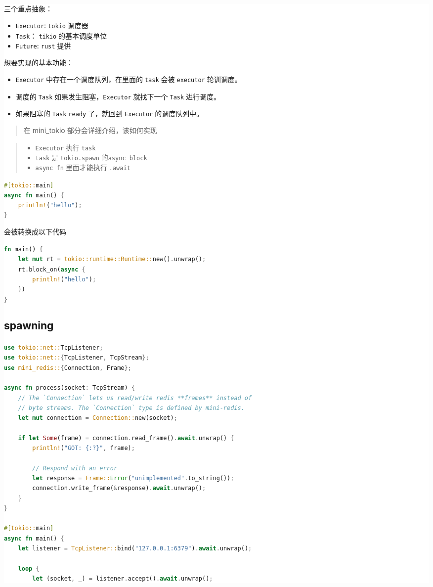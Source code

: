 

三个重点抽象：

* `Executor`: `tokio` 调度器
* `Task`： `tikio` 的基本调度单位
* `Future`: `rust` 提供



想要实现的基本功能：

* `Executor` 中存在一个调度队列，在里面的 `task` 会被 `executor` 轮训调度。

* 调度的 `Task` 如果发生阻塞，`Executor` 就找下一个 `Task` 进行调度。
* 如果阻塞的 `Task` `ready` 了，就回到 `Executor` 的调度队列中。

> 在 mini_tokio 部分会详细介绍，该如何实现



> * `Executor` 执行 `task`
> * `task` 是 `tokio.spawn` 的`async block`
> * `async fn` 里面才能执行 `.await`



```rust
#[tokio::main]
async fn main() {
    println!("hello");
}
```

会被转换成以下代码

```rust
fn main() {
    let mut rt = tokio::runtime::Runtime::new().unwrap();
    rt.block_on(async {
        println!("hello");
    })
}
```

## spawning

```rust
use tokio::net::TcpListener;
use tokio::net::{TcpListener, TcpStream};
use mini_redis::{Connection, Frame};

async fn process(socket: TcpStream) {
    // The `Connection` lets us read/write redis **frames** instead of
    // byte streams. The `Connection` type is defined by mini-redis.
    let mut connection = Connection::new(socket);

    if let Some(frame) = connection.read_frame().await.unwrap() {
        println!("GOT: {:?}", frame);

        // Respond with an error
        let response = Frame::Error("unimplemented".to_string());
        connection.write_frame(&response).await.unwrap();
    }
}

#[tokio::main]
async fn main() {
    let listener = TcpListener::bind("127.0.0.1:6379").await.unwrap();

    loop {
        let (socket, _) = listener.accept().await.unwrap();
```